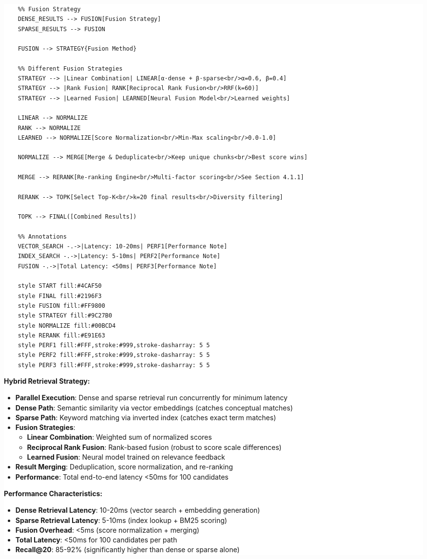```mermaid
    %% Fusion Strategy
    DENSE_RESULTS --> FUSION[Fusion Strategy]
    SPARSE_RESULTS --> FUSION
    
    FUSION --> STRATEGY{Fusion Method}
    
    %% Different Fusion Strategies
    STRATEGY --> |Linear Combination| LINEAR[α·dense + β·sparse<br/>α=0.6, β=0.4]
    STRATEGY --> |Rank Fusion| RANK[Reciprocal Rank Fusion<br/>RRF(k=60)]
    STRATEGY --> |Learned Fusion| LEARNED[Neural Fusion Model<br/>Learned weights]
    
    LINEAR --> NORMALIZE
    RANK --> NORMALIZE
    LEARNED --> NORMALIZE[Score Normalization<br/>Min-Max scaling<br/>0.0-1.0]
    
    NORMALIZE --> MERGE[Merge & Deduplicate<br/>Keep unique chunks<br/>Best score wins]
    
    MERGE --> RERANK[Re-ranking Engine<br/>Multi-factor scoring<br/>See Section 4.1.1]
    
    RERANK --> TOPK[Select Top-K<br/>k=20 final results<br/>Diversity filtering]
    
    TOPK --> FINAL([Combined Results])
    
    %% Annotations
    VECTOR_SEARCH -.->|Latency: 10-20ms| PERF1[Performance Note]
    INDEX_SEARCH -.->|Latency: 5-10ms| PERF2[Performance Note]
    FUSION -.->|Total Latency: <50ms| PERF3[Performance Note]
    
    style START fill:#4CAF50
    style FINAL fill:#2196F3
    style FUSION fill:#FF9800
    style STRATEGY fill:#9C27B0
    style NORMALIZE fill:#00BCD4
    style RERANK fill:#E91E63
    style PERF1 fill:#FFF,stroke:#999,stroke-dasharray: 5 5
    style PERF2 fill:#FFF,stroke:#999,stroke-dasharray: 5 5
    style PERF3 fill:#FFF,stroke:#999,stroke-dasharray: 5 5
```

**Hybrid Retrieval Strategy:**
- **Parallel Execution**: Dense and sparse retrieval run concurrently for minimum latency
- **Dense Path**: Semantic similarity via vector embeddings (catches conceptual matches)
- **Sparse Path**: Keyword matching via inverted index (catches exact term matches)
- **Fusion Strategies**:
  - **Linear Combination**: Weighted sum of normalized scores
  - **Reciprocal Rank Fusion**: Rank-based fusion (robust to score scale differences)
  - **Learned Fusion**: Neural model trained on relevance feedback
- **Result Merging**: Deduplication, score normalization, and re-ranking
- **Performance**: Total end-to-end latency <50ms for 100 candidates

**Performance Characteristics:**
- **Dense Retrieval Latency**: 10-20ms (vector search + embedding generation)
- **Sparse Retrieval Latency**: 5-10ms (index lookup + BM25 scoring)
- **Fusion Overhead**: <5ms (score normalization + merging)
- **Total Latency**: <50ms for 100 candidates per path
- **Recall@20**: 85-92% (significantly higher than dense or sparse alone)
